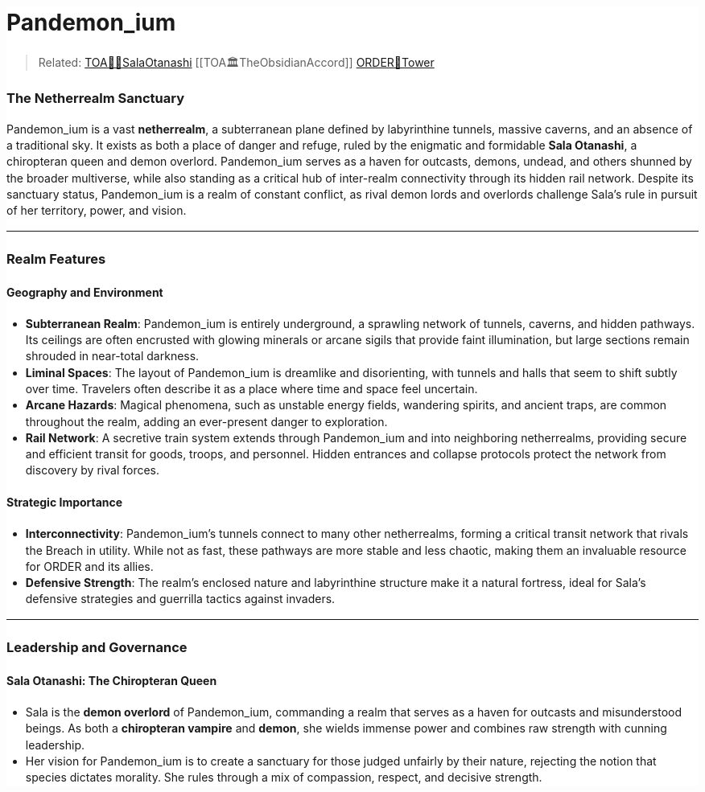 # Pandemon_ium

> Related:
> [TOA🧛‍♀️SalaOtanashi](TOA🧛‍♀️SalaOtanashi.md)
> [[TOA🏛️TheObsidianAccord]]
> [ORDER🔻Tower](ORDER🔻Tower.md)
> 

### The Netherrealm Sanctuary

Pandemon_ium is a vast **netherrealm**, a subterranean plane defined by labyrinthine tunnels, massive caverns, and an absence of a traditional sky. It exists as both a place of danger and refuge, ruled by the enigmatic and formidable **Sala Otanashi**, a chiropteran queen and demon overlord. Pandemon_ium serves as a haven for outcasts, demons, undead, and others shunned by the broader multiverse, while also standing as a critical hub of inter-realm connectivity through its hidden rail network. Despite its sanctuary status, Pandemon_ium is a realm of constant conflict, as rival demon lords and overlords challenge Sala’s rule in pursuit of her territory, power, and vision.

---

### Realm Features

#### Geography and Environment

- **Subterranean Realm**: Pandemon_ium is entirely underground, a sprawling network of tunnels, caverns, and hidden pathways. Its ceilings are often encrusted with glowing minerals or arcane sigils that provide faint illumination, but large sections remain shrouded in near-total darkness.
- **Liminal Spaces**: The layout of Pandemon_ium is dreamlike and disorienting, with tunnels and halls that seem to shift subtly over time. Travelers often describe it as a place where time and space feel uncertain.
- **Arcane Hazards**: Magical phenomena, such as unstable energy fields, wandering spirits, and ancient traps, are common throughout the realm, adding an ever-present danger to exploration.
- **Rail Network**: A secretive train system extends through Pandemon_ium and into neighboring netherrealms, providing secure and efficient transit for goods, troops, and personnel. Hidden entrances and collapse protocols protect the network from discovery by rival forces.

#### Strategic Importance

- **Interconnectivity**: Pandemon_ium’s tunnels connect to many other netherrealms, forming a critical transit network that rivals the Breach in utility. While not as fast, these pathways are more stable and less chaotic, making them an invaluable resource for ORDER and its allies.
- **Defensive Strength**: The realm’s enclosed nature and labyrinthine structure make it a natural fortress, ideal for Sala’s defensive strategies and guerrilla tactics against invaders.

---

### Leadership and Governance

#### Sala Otanashi: The Chiropteran Queen

- Sala is the **demon overlord** of Pandemon_ium, commanding a realm that serves as a haven for outcasts and misunderstood beings. As both a **chiropteran vampire** and **demon**, she wields immense power and combines raw strength with cunning leadership.
- Her vision for Pandemon_ium is to create a sanctuary for those judged unfairly by their nature, rejecting the notion that species dictates morality. She rules through a mix of compassion, respect, and decisive strength.

